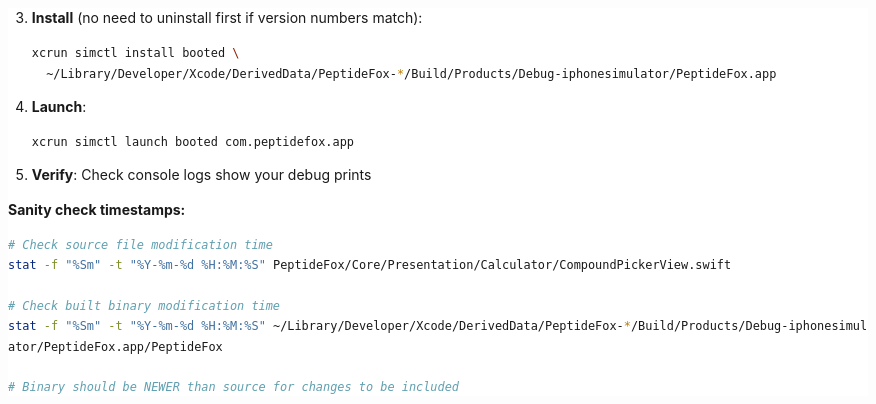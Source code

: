 3. **Install** (no need to uninstall first if version numbers match):
   ```bash
   xcrun simctl install booted \
     ~/Library/Developer/Xcode/DerivedData/PeptideFox-*/Build/Products/Debug-iphonesimulator/PeptideFox.app
   ```

4. **Launch**:
   ```bash
   xcrun simctl launch booted com.peptidefox.app
   ```

5. **Verify**: Check console logs show your debug prints

**Sanity check timestamps:**
```bash
# Check source file modification time
stat -f "%Sm" -t "%Y-%m-%d %H:%M:%S" PeptideFox/Core/Presentation/Calculator/CompoundPickerView.swift

# Check built binary modification time
stat -f "%Sm" -t "%Y-%m-%d %H:%M:%S" ~/Library/Developer/Xcode/DerivedData/PeptideFox-*/Build/Products/Debug-iphonesimulator/PeptideFox.app/PeptideFox

# Binary should be NEWER than source for changes to be included
```
